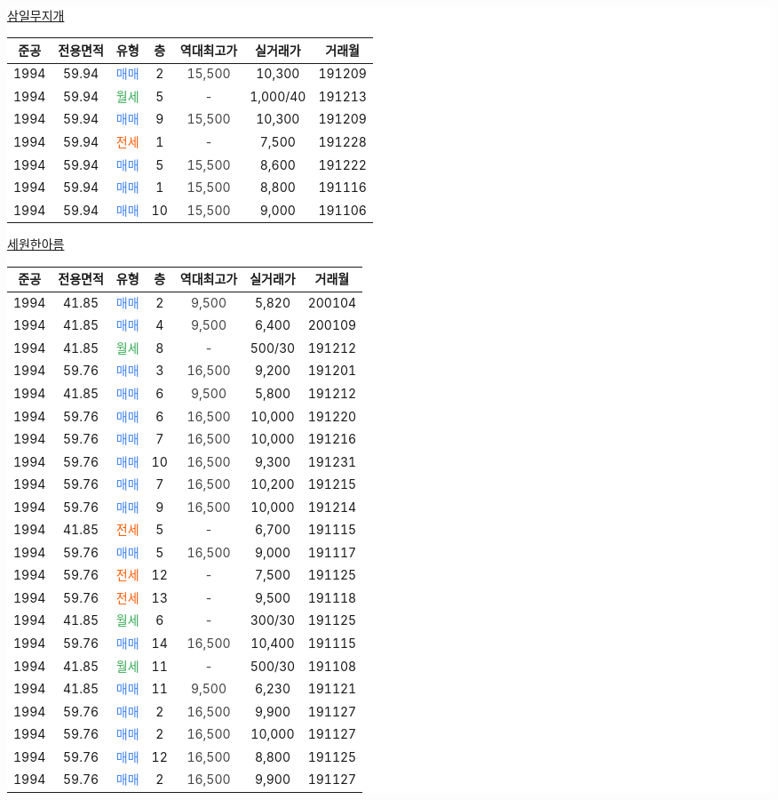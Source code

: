 [삼일무지개](https://search.naver.com/search.naver?query=%EC%B6%A9%EC%B2%AD%EB%B6%81%EB%8F%84+%EC%B2%AD%EC%A3%BC%EC%8B%9C+%EC%83%81%EB%8B%B9%EA%B5%AC+%EC%9A%A9%EC%95%94%EB%8F%99+%EC%82%BC%EC%9D%BC%EB%AC%B4%EC%A7%80%EA%B0%9C)

|준공|전용면적|유형|층|역대최고가|실거래가|거래월|
|:---:|:---:|:---:|:---:|:---:|:---:|:---:|
|1994|59.94|<span style="color:#4285f3">매매</span>|2|<span style="color:#444444">15,500</span>|10,300|191209|
|1994|59.94|<span style="color:#34a853">월세</span>|5|<span style="color:#444444">-</span>|1,000/40|191213|
|1994|59.94|<span style="color:#4285f3">매매</span>|9|<span style="color:#444444">15,500</span>|10,300|191209|
|1994|59.94|<span style="color:#ff5a00">전세</span>|1|<span style="color:#444444">-</span>|7,500|191228|
|1994|59.94|<span style="color:#4285f3">매매</span>|5|<span style="color:#444444">15,500</span>|8,600|191222|
|1994|59.94|<span style="color:#4285f3">매매</span>|1|<span style="color:#444444">15,500</span>|8,800|191116|
|1994|59.94|<span style="color:#4285f3">매매</span>|10|<span style="color:#444444">15,500</span>|9,000|191106|

[세원한아름](https://search.naver.com/search.naver?query=%EC%B6%A9%EC%B2%AD%EB%B6%81%EB%8F%84+%EC%B2%AD%EC%A3%BC%EC%8B%9C+%EC%83%81%EB%8B%B9%EA%B5%AC+%EC%9A%A9%EC%95%94%EB%8F%99+%EC%84%B8%EC%9B%90%ED%95%9C%EC%95%84%EB%A6%84)

|준공|전용면적|유형|층|역대최고가|실거래가|거래월|
|:---:|:---:|:---:|:---:|:---:|:---:|:---:|
|1994|41.85|<span style="color:#4285f3">매매</span>|2|<span style="color:#444444">9,500</span>|5,820|200104|
|1994|41.85|<span style="color:#4285f3">매매</span>|4|<span style="color:#444444">9,500</span>|6,400|200109|
|1994|41.85|<span style="color:#34a853">월세</span>|8|<span style="color:#444444">-</span>|500/30|191212|
|1994|59.76|<span style="color:#4285f3">매매</span>|3|<span style="color:#444444">16,500</span>|9,200|191201|
|1994|41.85|<span style="color:#4285f3">매매</span>|6|<span style="color:#444444">9,500</span>|5,800|191212|
|1994|59.76|<span style="color:#4285f3">매매</span>|6|<span style="color:#444444">16,500</span>|10,000|191220|
|1994|59.76|<span style="color:#4285f3">매매</span>|7|<span style="color:#444444">16,500</span>|10,000|191216|
|1994|59.76|<span style="color:#4285f3">매매</span>|10|<span style="color:#444444">16,500</span>|9,300|191231|
|1994|59.76|<span style="color:#4285f3">매매</span>|7|<span style="color:#444444">16,500</span>|10,200|191215|
|1994|59.76|<span style="color:#4285f3">매매</span>|9|<span style="color:#444444">16,500</span>|10,000|191214|
|1994|41.85|<span style="color:#ff5a00">전세</span>|5|<span style="color:#444444">-</span>|6,700|191115|
|1994|59.76|<span style="color:#4285f3">매매</span>|5|<span style="color:#444444">16,500</span>|9,000|191117|
|1994|59.76|<span style="color:#ff5a00">전세</span>|12|<span style="color:#444444">-</span>|7,500|191125|
|1994|59.76|<span style="color:#ff5a00">전세</span>|13|<span style="color:#444444">-</span>|9,500|191118|
|1994|41.85|<span style="color:#34a853">월세</span>|6|<span style="color:#444444">-</span>|300/30|191125|
|1994|59.76|<span style="color:#4285f3">매매</span>|14|<span style="color:#444444">16,500</span>|10,400|191115|
|1994|41.85|<span style="color:#34a853">월세</span>|11|<span style="color:#444444">-</span>|500/30|191108|
|1994|41.85|<span style="color:#4285f3">매매</span>|11|<span style="color:#444444">9,500</span>|6,230|191121|
|1994|59.76|<span style="color:#4285f3">매매</span>|2|<span style="color:#444444">16,500</span>|9,900|191127|
|1994|59.76|<span style="color:#4285f3">매매</span>|2|<span style="color:#444444">16,500</span>|10,000|191127|
|1994|59.76|<span style="color:#4285f3">매매</span>|12|<span style="color:#444444">16,500</span>|8,800|191125|
|1994|59.76|<span style="color:#4285f3">매매</span>|2|<span style="color:#444444">16,500</span>|9,900|191127|
